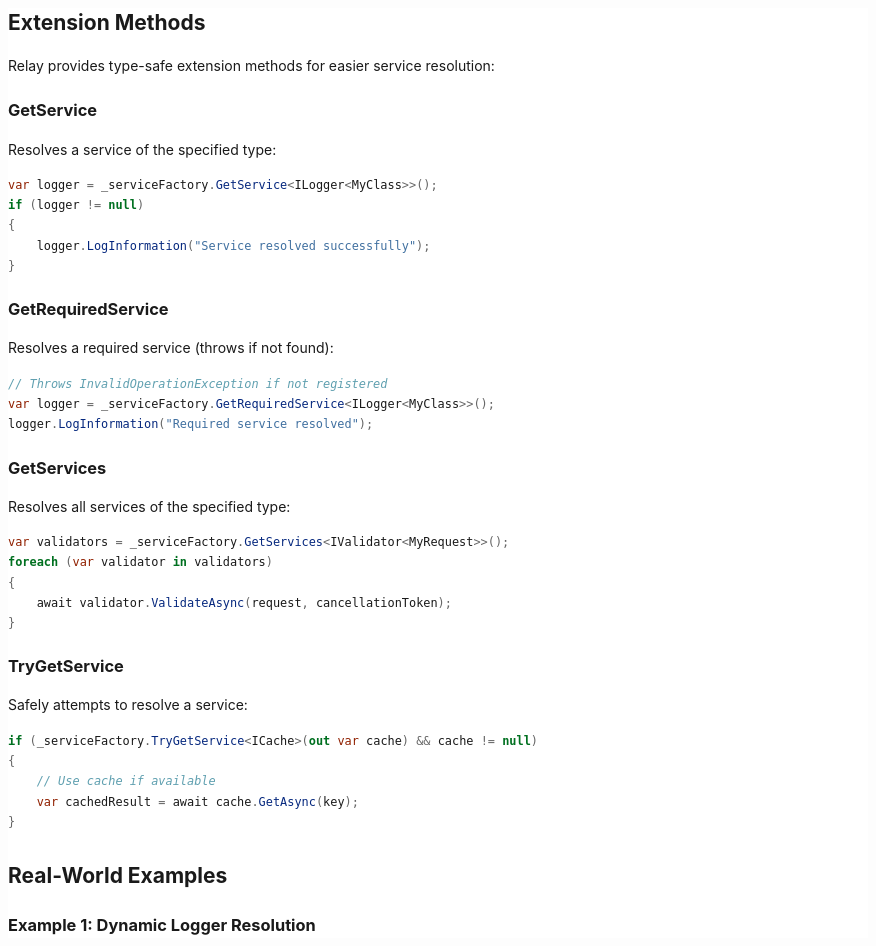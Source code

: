 ## Extension Methods

Relay provides type-safe extension methods for easier service resolution:

### GetService<T>

Resolves a service of the specified type:

```csharp
var logger = _serviceFactory.GetService<ILogger<MyClass>>();
if (logger != null)
{
    logger.LogInformation("Service resolved successfully");
}
```

### GetRequiredService<T>

Resolves a required service (throws if not found):

```csharp
// Throws InvalidOperationException if not registered
var logger = _serviceFactory.GetRequiredService<ILogger<MyClass>>();
logger.LogInformation("Required service resolved");
```

### GetServices<T>

Resolves all services of the specified type:

```csharp
var validators = _serviceFactory.GetServices<IValidator<MyRequest>>();
foreach (var validator in validators)
{
    await validator.ValidateAsync(request, cancellationToken);
}
```

### TryGetService<T>

Safely attempts to resolve a service:

```csharp
if (_serviceFactory.TryGetService<ICache>(out var cache) && cache != null)
{
    // Use cache if available
    var cachedResult = await cache.GetAsync(key);
}
```

## Real-World Examples

### Example 1: Dynamic Logger Resolution
